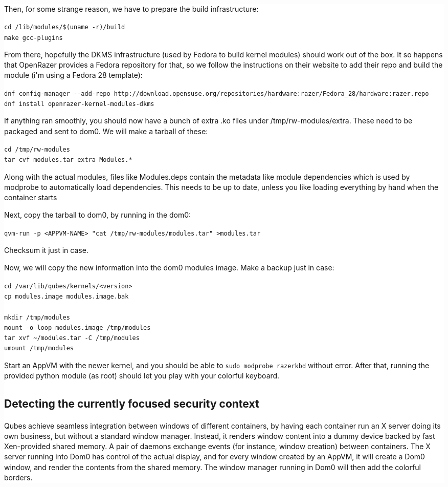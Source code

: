 Then, for some strange reason, we have to prepare the build infrastructure:

    cd /lib/modules/$(uname -r)/build
    make gcc-plugins

From there, hopefully the DKMS infrastructure (used by Fedora to build kernel modules) should work out of the box. It so happens
that OpenRazer provides a Fedora repository for that, so we follow the instructions on their website to add their repo and build
the module (i'm using a Fedora 28 template):

    dnf config-manager --add-repo http://download.opensuse.org/repositories/hardware:razer/Fedora_28/hardware:razer.repo
    dnf install openrazer-kernel-modules-dkms

If anything ran smoothly, you should now have a bunch of extra .ko files under /tmp/rw-modules/extra.
These need to be packaged and sent to dom0. We will make a tarball of these:

    cd /tmp/rw-modules
    tar cvf modules.tar extra Modules.*

Along with the actual modules, files like Modules.deps contain the metadata like module dependencies which is used by modprobe
to automatically load dependencies. This needs to be up to date, unless you like loading everything by hand when the container starts

Next, copy the tarball to dom0, by running in the dom0:

    qvm-run -p <APPVM-NAME> "cat /tmp/rw-modules/modules.tar" >modules.tar

Checksum it just in case.

Now, we will copy the new information into the dom0 modules image. Make a backup just in case:

    cd /var/lib/qubes/kernels/<version>
    cp modules.image modules.image.bak

    mkdir /tmp/modules
    mount -o loop modules.image /tmp/modules
    tar xvf ~/modules.tar -C /tmp/modules
    umount /tmp/modules

Start an AppVM with the newer kernel, and you should be able to `sudo modprobe razerkbd` without error.
After that, running the provided python module (as root) should let you play with your colorful keyboard.

## Detecting the currently focused security context

Qubes achieve seamless integration between windows of different containers, by having each container run an X server doing its
own business, but without a standard window manager. Instead, it renders window content into a dummy device backed by fast
Xen-provided shared memory. A pair of daemons exchange events (for instance, window creation) between containers. The X server
running into Dom0 has control of the actual display, and for every window created by an AppVM, it will create a Dom0 window, and render
the contents from the shared memory. The window manager running in Dom0 will then add the colorful borders.
